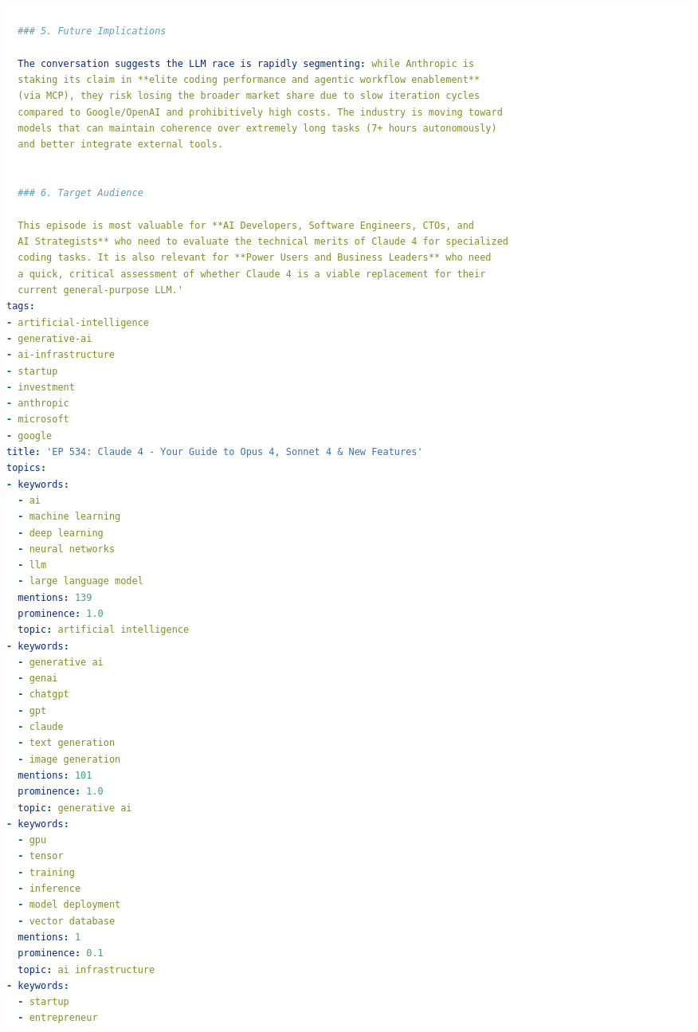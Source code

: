 ```yaml

  ### 5. Future Implications

  The conversation suggests the LLM race is rapidly segmenting: while Anthropic is
  staking its claim in **elite coding performance and agentic workflow enablement**
  (via MCP), they risk losing the broader market share due to slow iteration cycles
  compared to Google/OpenAI and prohibitively high costs. The industry is moving toward
  models that can maintain coherence over extremely long tasks (7+ hours autonomously)
  and better integrate external tools.


  ### 6. Target Audience

  This episode is most valuable for **AI Developers, Software Engineers, CTOs, and
  AI Strategists** who need to evaluate the technical merits of Claude 4 for specialized
  coding tasks. It is also relevant for **Power Users and Business Leaders** who need
  a quick, critical assessment of whether Claude 4 is a viable replacement for their
  current general-purpose LLM.'
tags:
- artificial-intelligence
- generative-ai
- ai-infrastructure
- startup
- investment
- anthropic
- microsoft
- google
title: 'EP 534: Claude 4 - Your Guide to Opus 4, Sonnet 4 & New Features'
topics:
- keywords:
  - ai
  - machine learning
  - deep learning
  - neural networks
  - llm
  - large language model
  mentions: 139
  prominence: 1.0
  topic: artificial intelligence
- keywords:
  - generative ai
  - genai
  - chatgpt
  - gpt
  - claude
  - text generation
  - image generation
  mentions: 101
  prominence: 1.0
  topic: generative ai
- keywords:
  - gpu
  - tensor
  - training
  - inference
  - model deployment
  - vector database
  mentions: 1
  prominence: 0.1
  topic: ai infrastructure
- keywords:
  - startup
  - entrepreneur
```